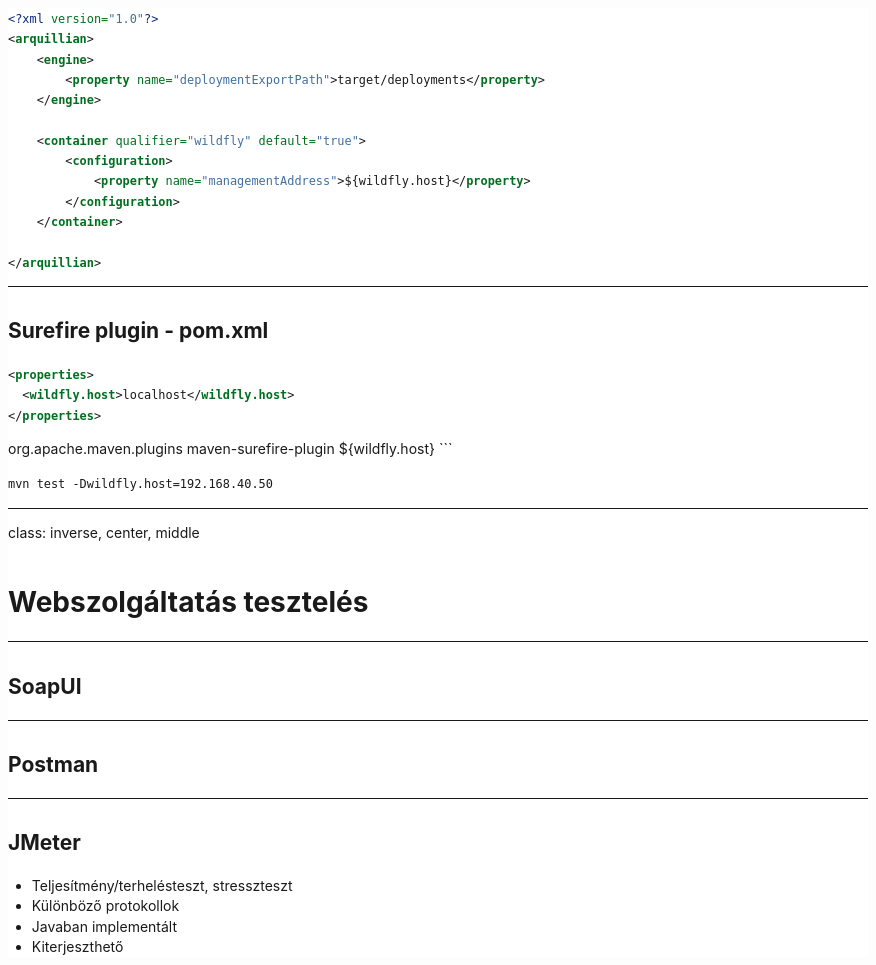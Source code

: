 ```xml
<?xml version="1.0"?>
<arquillian>
    <engine>
        <property name="deploymentExportPath">target/deployments</property>
    </engine>

    <container qualifier="wildfly" default="true">
        <configuration>
            <property name="managementAddress">${wildfly.host}</property>
        </configuration>
    </container>

</arquillian>
```

---

## Surefire plugin - pom.xml

```xml
<properties>
  <wildfly.host>localhost</wildfly.host>
</properties>
```

<build>
  <plugins>
    <plugin>
        <groupId>org.apache.maven.plugins</groupId>
        <artifactId>maven-surefire-plugin</artifactId>
        <configuration>
            <systemPropertyVariables>
                <wildfly.host>${wildfly.host}</wildfly.host>
            </systemPropertyVariables>
        </configuration>
    </plugin>
  </plugins>
</build>
```

`mvn test -Dwildfly.host=192.168.40.50`

---

class: inverse, center, middle

# Webszolgáltatás tesztelés

---

## SoapUI

---

## Postman

---

## JMeter

* Teljesítmény/terhelésteszt, stresszteszt
* Különböző protokollok
* Javaban implementált
* Kiterjeszthető
```